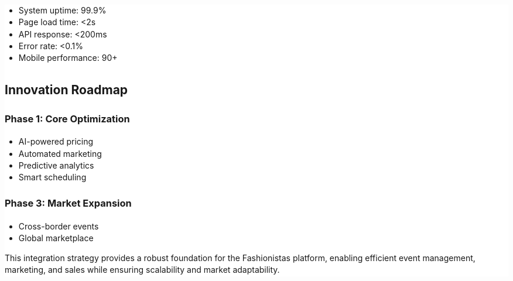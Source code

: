 - System uptime: 99.9%
- Page load time: <2s
- API response: <200ms
- Error rate: <0.1%
- Mobile performance: 90+

## Innovation Roadmap

### Phase 1: Core Optimization

- AI-powered pricing
- Automated marketing
- Predictive analytics
- Smart scheduling

### Phase 3: Market Expansion

- Cross-border events
- Global marketplace

This integration strategy provides a robust foundation for the Fashionistas platform, enabling efficient event management, marketing, and sales while ensuring scalability and market adaptability.
